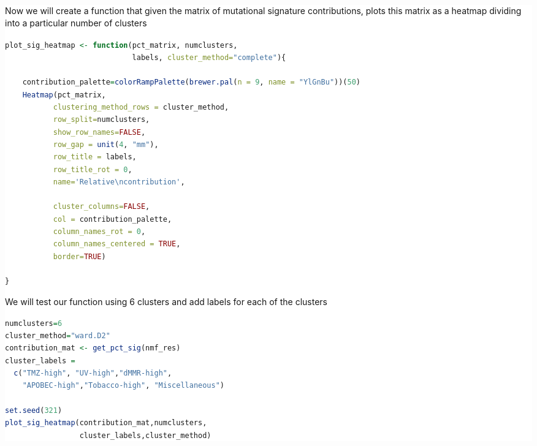 Now we will create a function that given the matrix of mutational signature contributions, plots this matrix as a heatmap dividing into a particular number of clusters


``` r
plot_sig_heatmap <- function(pct_matrix, numclusters, 
                             labels, cluster_method="complete"){

    contribution_palette=colorRampPalette(brewer.pal(n = 9, name = "YlGnBu"))(50)
    Heatmap(pct_matrix, 
           clustering_method_rows = cluster_method,
           row_split=numclusters,
           show_row_names=FALSE,
           row_gap = unit(4, "mm"),
           row_title = labels,
           row_title_rot = 0,
           name='Relative\ncontribution',

           cluster_columns=FALSE,
           col = contribution_palette,
           column_names_rot = 0,
           column_names_centered = TRUE,
           border=TRUE)

}
```

We will test our function using 6 clusters and add labels for each of the clusters


``` r
numclusters=6
cluster_method="ward.D2"
contribution_mat <- get_pct_sig(nmf_res)
cluster_labels =
  c("TMZ-high", "UV-high","dMMR-high",
    "APOBEC-high","Tobacco-high", "Miscellaneous")

set.seed(321)
plot_sig_heatmap(contribution_mat,numclusters,
                 cluster_labels,cluster_method)
```
